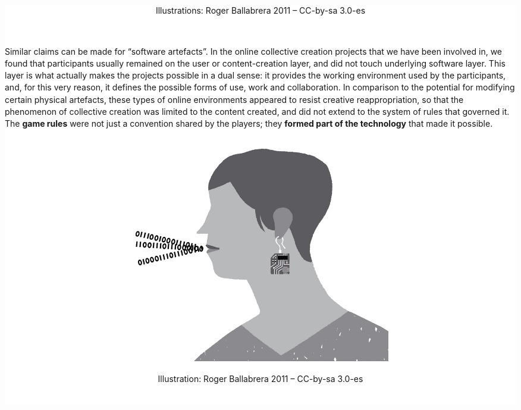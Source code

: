 <p align="center">Illustrations: Roger Ballabrera 2011 – CC-by-sa 3.0-es</p>
&nbsp;

Similar claims can be made for “software artefacts”. In the online collective creation projects that we have been involved in, we found that participants usually remained on the user or content-creation layer, and did not touch underlying software layer. This layer is what actually makes the projects possible in a dual sense: it provides the working environment used by the participants, and, for this very reason, it defines the possible forms of use, work and collaboration. In comparison to the potential for modifying certain physical artefacts, these types of online environments appeared to resist creative reappropriation, so that the phenomenon of collective creation was limited to the content created, and did not extend to the system of rules that governed it. The **game rules** were not just a convention shared by the players; they **formed part of the technology** that made it possible.

<p align="center"><img src="/img/blog/2021/IMG-TXT3-03--Busquem_Hacks_03zoom.jpg" alt="" width="50%"></p>
<p align="center">Illustration: Roger Ballabrera 2011 – CC-by-sa 3.0-es</p>
&nbsp;
